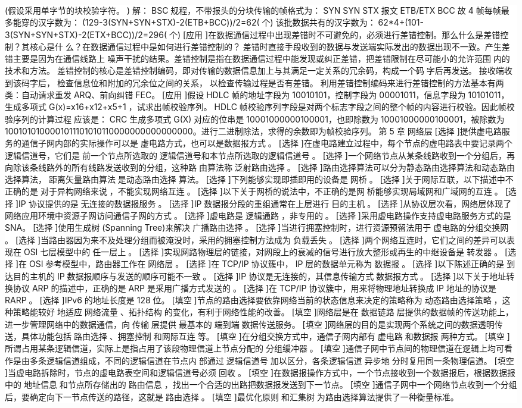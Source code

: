 (假设采用单字节的块校验字符。 )
解： BSC 规程，不带报头的分块传输的帧格式为：
SYN SYN STX 报文 ETB/ETX BCC
故 4 帧每帧最多能穿的汉字数为：
(129-3(SYN+SYN+STX)-2(ETB+BCC))/2=62( 个)
该批数据共有的汉字数为：
62*4+(101-3(SYN+SYN+STX)-2(ETX+BCC))/2=296( 个)
[应用 ]在数据通信过程中出现差错时不可避免的，必须进行差错控制。那么什么是差错控制？其核心是什
么？在数据通信过程中是如何进行差错控制的？
差错时直接手段收到的数据与发送端实际发出的数据出现不一致。产生差错主要是因为在通信线路上
噪声干扰的结果。差错控制是指在数据通信过程中能发现或纠正差错，把差错限制在尽可能小的允许范围
内的技术和方法。
差错控制的核心是差错控制编码，即对传输的数据信息加上与其满足一定关系的冗余码，构成一个码
字后再发送。 接收端收到该码字后， 检查信息位和附加的冗余位之间的关系， 以检查传输过程是否有差错。
利用差错控制编码来进行差错控制的方法基本有两类：自动请求重发 ARQ、前向纠错 FEC。
[应用 ]假设 HDLC 帧的地址字段为 10010101，控制字段为 00001011，信息字段为 10101011，生成多项式
G(x)=x16+x12+x5+1 ，试求出帧校验序列。
HDLC 帧校验序列字段是对两个标志字段之间的整个帧的内容进行校验。因此帧校验序列的计算过程
应该是：
CRC 生成多项式 G(X) 对应的位串是 10001000000100001，也即除数为 10001000000100001，被除数为
1001010100001011101010110000000000000000。进行二进制除法，求得的余数即为帧校验序列。
第 5 章 网络层
[选择 ]提供虚电路服务的通信子网内部的实际操作可以是 虚电路方式，也可以是数据报方式 。
[选择 ]在虚电路建立过程中，每个节点的虚电路表中要记录两个逻辑信道号，它们是 前一个节点所选取的
逻辑信道号和本节点所选取的逻辑信道号 。
[选择 ]一个网络节点从某条线路收到一个分组后，再向除该条线路外的所有线路发送收到的分组，这种路
由算法称 泛射路由选择 。
[选择 ]路由选择算法可以分为静态路由选择算法和动态路由选择算法， 距离矢量路由算法 是动态路由选择
算法。
[选择 ]下列能够实现即插即用的设备是 网桥 。
[选择 ]关于网际互联，以下描述中不正确的是 对于异构网络来说 ，不能实现网络互连 。
[选择 ]以下关于网桥的说法中，不正确的是网 桥能够实现局域网和广域网的互连 。
[选择 ]IP 协议提供的是 无连接的数据报服务 。
[选择 ]IP 数据报分段的重组通常在上层进行 目的主机 。
[选择 ]从协议层次看，网络层体现了 网络应用环境中资源子网访问通信子网的方式 。
[选择 ]虚电路是 逻辑通路 ，非专用的 。
[选择 ]采用虚电路操作支持虚电路服务方式的是 SNA。
[选择 ]使用生成树 (Spanning Tree)来解决 广播路由选择 。
[选择 ]当进行拥塞控制时，进行资源预留法用于 虚电路的分组交换网 。
[选择 ]当路由器因为来不及处理分组而被淹没时，采用的拥塞控制方法成为 负载丢失 。
[选择 ]两个网络互连时，它们之间的差异可以表现在 OSI 七层模型中的 任一层上 。
[选择 ]实现网路物理层的链接，对网段上的衰减的信号进行放大整形或再生的中继设备是 转发器 。
[选择 ]在 OSI 参考模型中，路由器工作在 网络层 。
[选择 ]在 TCP/IP 协议簇中， IP 层的数据单元称为 数据报 。
[选择 ]以下陈述正确的是 到达目的主机的 IP 数据报顺序与发送的顺序可能不一致 。
[选择 ]IP 协议是无连接的，其信息传输方式 数据报方式 。
[选择 ]以下关于地址转换协议 ARP 的描述中，正确的是 ARP 是采用广播方式发送的 。
[选择 ]在 TCP/IP 协议簇中，用来将物理地址转换成 IP 地址的协议是 RARP 。
[选择 ]IPv6 的地址长度是 128 位。
[填空 ]节点的路由选择要依靠网络当前的状态信息来决定的策略称为 动态路由选择策略 ，这种策略能较好
地适应 网络流量 、拓扑结构 的变化，有利于网络性能的改善。
[填空 ]网络层是在 数据链路 层提供的数据帧的传送功能上，进一步管理网络中的数据通信，向 传输 层提供
最基本的 端到端 数据传送服务。
[填空 ]网络层的目的是实现两个系统之间的数据透明传送，具体功能包括 路由选择 、拥塞控制 和网际互连
等。
[填空 ]在分组交换方式中，通信子网内部有 虚电路 和数据报 两种方式。
[填空 ]所谓占用某条逻辑信道，实际上是指占用了该段物理信道上节点分配的 分组缓冲器 。
[填空 ]通信子网中节点间的物理信道在逻辑上均可看作是由多条逻辑信道组成，不同的逻辑信道在节点内
部通过 逻辑信道号 加以区分，各条逻辑信道 异步地 分时复用同一条物理信道。
[填空 ]当虚电路拆除时，节点的虚电路表空间和逻辑信道号必须 回收 。
[填空 ]在数据报操作方式中，一个节点接收到一个数据报后，根据数据报中的 地址信息 和节点所存储出的
路由信息 ，找出一个合适的出路把数据报发送到下一节点。
[填空 ]通信子网中一个网络节点收到一个分组后，要确定向下一节点传送的路径，这就是 路由选择 。
[填空 ]最优化原则 和汇集树 为路由选择算法提供了一种衡量标准。